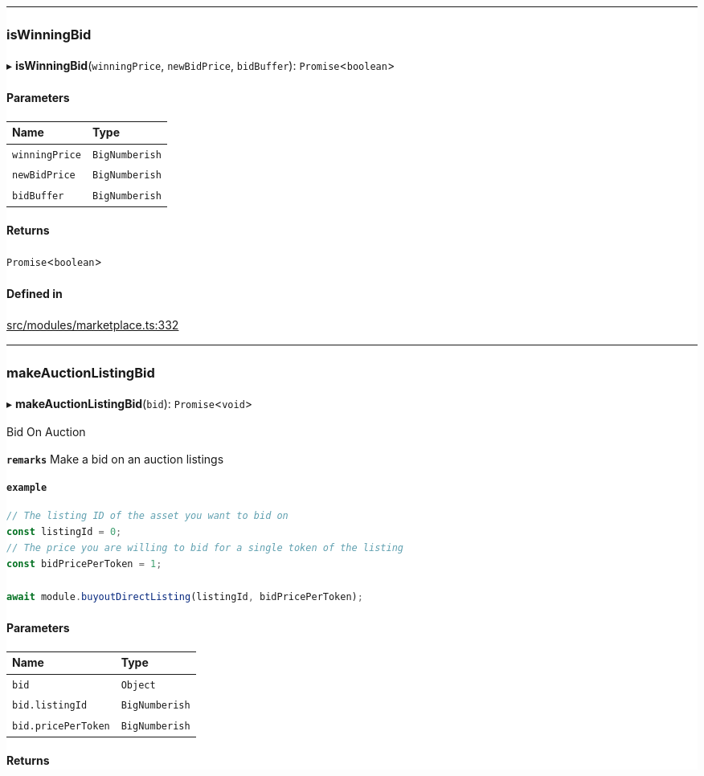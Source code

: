 ___

### isWinningBid

▸ **isWinningBid**(`winningPrice`, `newBidPrice`, `bidBuffer`): `Promise`<`boolean`\>

#### Parameters

| Name | Type |
| :------ | :------ |
| `winningPrice` | `BigNumberish` |
| `newBidPrice` | `BigNumberish` |
| `bidBuffer` | `BigNumberish` |

#### Returns

`Promise`<`boolean`\>

#### Defined in

[src/modules/marketplace.ts:332](https://github.com/PrasoonPratham/nftlabs-sdk-ts/blob/bd3e5c6/src/modules/marketplace.ts#L332)

___

### makeAuctionListingBid

▸ **makeAuctionListingBid**(`bid`): `Promise`<`void`\>

Bid On Auction

**`remarks`** Make a bid on an auction listings

**`example`**
```javascript
// The listing ID of the asset you want to bid on
const listingId = 0;
// The price you are willing to bid for a single token of the listing
const bidPricePerToken = 1;

await module.buyoutDirectListing(listingId, bidPricePerToken);
```

#### Parameters

| Name | Type |
| :------ | :------ |
| `bid` | `Object` |
| `bid.listingId` | `BigNumberish` |
| `bid.pricePerToken` | `BigNumberish` |

#### Returns
